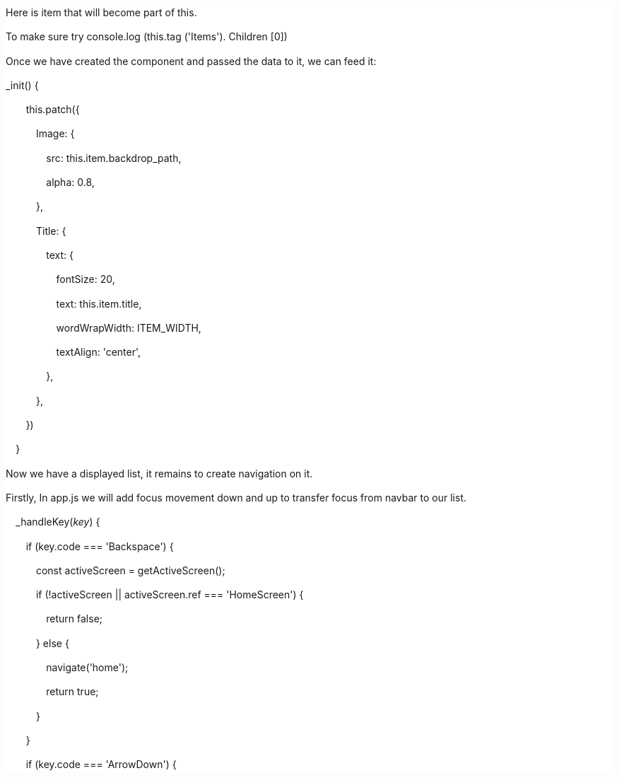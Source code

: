 Here is item that will become part of this.

To make sure try console.log (this.tag ('Items'). Children [0])

Once we have created the component and passed the data to it, we can feed it:

\_init() {

`    `this.patch({

`      `Image: {

`        `src: this.item.backdrop\_path,

`        `alpha: 0.8,

`      `},

`      `Title: {

`        `text: {

`          `fontSize: 20,

`          `text: this.item.title,

`          `wordWrapWidth: ITEM\_WIDTH,

`          `textAlign: 'center',

`        `},

`      `},

`    `})

`  `}


Now we have a displayed list, it remains to create navigation on it.

Firstly, In app.js we will add focus movement down and up to transfer focus from navbar to our list.

`  `\_handleKey(*key*) {

`    `if (key.code === 'Backspace') {

`      `const activeScreen = getActiveScreen();

`      `if (!activeScreen || activeScreen.ref === 'HomeScreen') {

`        `return false;

`      `} else {

`        `navigate('home');

`        `return true;

`      `}

`    `}

`    `if (key.code === 'ArrowDown') {
